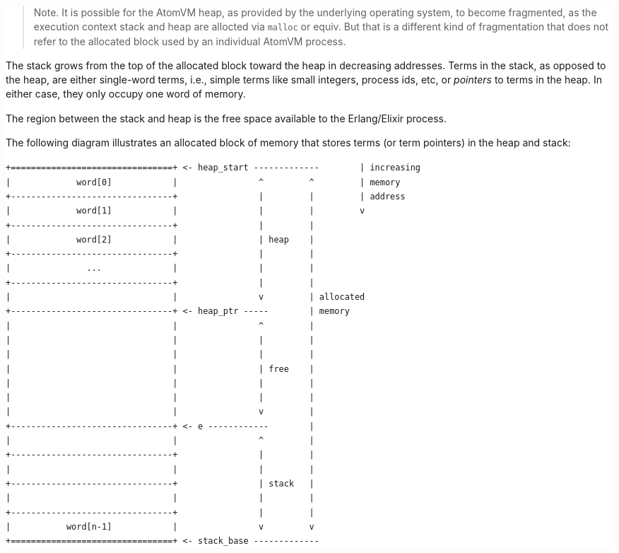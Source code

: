 > Note. It is possible for the AtomVM heap, as provided by the underlying operating system, to become fragmented, as the execution context stack and heap are allocted via `malloc` or equiv.  But that is a different kind of fragmentation that does not refer to the allocated block used by an individual AtomVM process.

The stack grows from the top of the allocated block toward the heap in decreasing addresses.  Terms in the stack, as opposed to the heap, are either single-word terms, i.e., simple terms like small integers, process ids, etc, or _pointers_ to terms in the heap.  In either case, they only occupy one word of memory.

The region between the stack and heap is the free space available to the Erlang/Elixir process.

The following diagram illustrates an allocated block of memory that stores terms (or term pointers) in the heap and stack:

    +================================+ <- heap_start -------------        | increasing
    |             word[0]            |                ^         ^         | memory
    +--------------------------------+                |         |         | address
    |             word[1]            |                |         |         v
    +--------------------------------+                |         |
    |             word[2]            |                | heap    |
    +--------------------------------+                |         |
    |               ...              |                |         |
    +--------------------------------+                |         |
    |                                |                v         | allocated
    +--------------------------------+ <- heap_ptr -----        | memory
    |                                |                ^         |
    |                                |                |         |
    |                                |                |         |
    |                                |                | free    |
    |                                |                |         |
    |                                |                |         |
    |                                |                v         |
    +--------------------------------+ <- e ------------        |
    |                                |                ^         |
    +--------------------------------+                |         |
    |                                |                |         |
    +--------------------------------+                | stack   |
    |                                |                |         |
    +--------------------------------+                |         |
    |           word[n-1]            |                v         v
    +================================+ <- stack_base -------------
